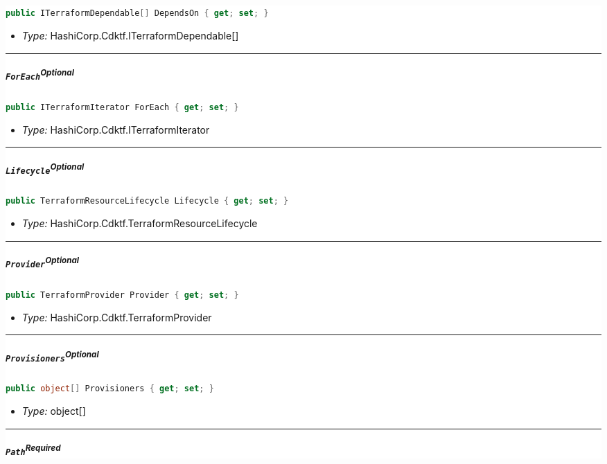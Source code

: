 ```csharp
public ITerraformDependable[] DependsOn { get; set; }
```

- *Type:* HashiCorp.Cdktf.ITerraformDependable[]

---

##### `ForEach`<sup>Optional</sup> <a name="ForEach" id="@cdktf/provider-databricks.dbfsFile.DbfsFileConfig.property.forEach"></a>

```csharp
public ITerraformIterator ForEach { get; set; }
```

- *Type:* HashiCorp.Cdktf.ITerraformIterator

---

##### `Lifecycle`<sup>Optional</sup> <a name="Lifecycle" id="@cdktf/provider-databricks.dbfsFile.DbfsFileConfig.property.lifecycle"></a>

```csharp
public TerraformResourceLifecycle Lifecycle { get; set; }
```

- *Type:* HashiCorp.Cdktf.TerraformResourceLifecycle

---

##### `Provider`<sup>Optional</sup> <a name="Provider" id="@cdktf/provider-databricks.dbfsFile.DbfsFileConfig.property.provider"></a>

```csharp
public TerraformProvider Provider { get; set; }
```

- *Type:* HashiCorp.Cdktf.TerraformProvider

---

##### `Provisioners`<sup>Optional</sup> <a name="Provisioners" id="@cdktf/provider-databricks.dbfsFile.DbfsFileConfig.property.provisioners"></a>

```csharp
public object[] Provisioners { get; set; }
```

- *Type:* object[]

---

##### `Path`<sup>Required</sup> <a name="Path" id="@cdktf/provider-databricks.dbfsFile.DbfsFileConfig.property.path"></a>
